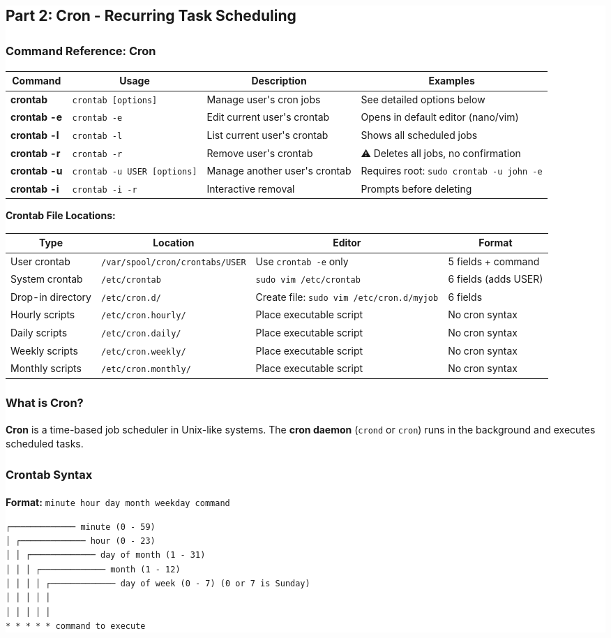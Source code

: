 ## Part 2: Cron - Recurring Task Scheduling

### Command Reference: Cron

| Command | Usage | Description | Examples |
|---------|-------|-------------|----------|
| **crontab** | `crontab [options]` | Manage user's cron jobs | See detailed options below |
| **crontab -e** | `crontab -e` | Edit current user's crontab | Opens in default editor (nano/vim) |
| **crontab -l** | `crontab -l` | List current user's crontab | Shows all scheduled jobs |
| **crontab -r** | `crontab -r` | Remove user's crontab | ⚠️ Deletes all jobs, no confirmation |
| **crontab -u** | `crontab -u USER [options]` | Manage another user's crontab | Requires root: `sudo crontab -u john -e` |
| **crontab -i** | `crontab -i -r` | Interactive removal | Prompts before deleting |

**Crontab File Locations:**

| Type | Location | Editor | Format |
|------|----------|--------|--------|
| User crontab | `/var/spool/cron/crontabs/USER` | Use `crontab -e` only | 5 fields + command |
| System crontab | `/etc/crontab` | `sudo vim /etc/crontab` | 6 fields (adds USER) |
| Drop-in directory | `/etc/cron.d/` | Create file: `sudo vim /etc/cron.d/myjob` | 6 fields |
| Hourly scripts | `/etc/cron.hourly/` | Place executable script | No cron syntax |
| Daily scripts | `/etc/cron.daily/` | Place executable script | No cron syntax |
| Weekly scripts | `/etc/cron.weekly/` | Place executable script | No cron syntax |
| Monthly scripts | `/etc/cron.monthly/` | Place executable script | No cron syntax |

### What is Cron?

**Cron** is a time-based job scheduler in Unix-like systems. The **cron daemon** (`crond` or `cron`) runs in the background and executes scheduled tasks.

### Crontab Syntax

**Format:** `minute hour day month weekday command`

```
┌───────────── minute (0 - 59)
│ ┌───────────── hour (0 - 23)
│ │ ┌───────────── day of month (1 - 31)
│ │ │ ┌───────────── month (1 - 12)
│ │ │ │ ┌───────────── day of week (0 - 7) (0 or 7 is Sunday)
│ │ │ │ │
│ │ │ │ │
* * * * * command to execute
```
